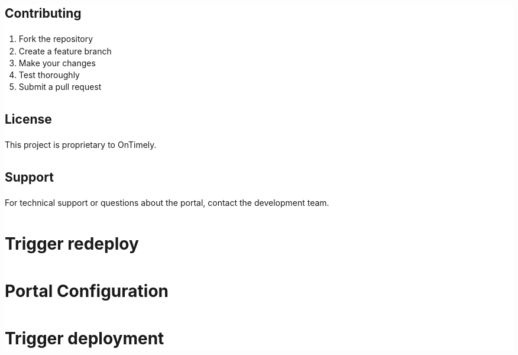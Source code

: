 ## Contributing

1. Fork the repository
2. Create a feature branch
3. Make your changes
4. Test thoroughly
5. Submit a pull request

## License

This project is proprietary to OnTimely.

## Support

For technical support or questions about the portal, contact the development team.
# Trigger redeploy
# Portal Configuration
# Trigger deployment
